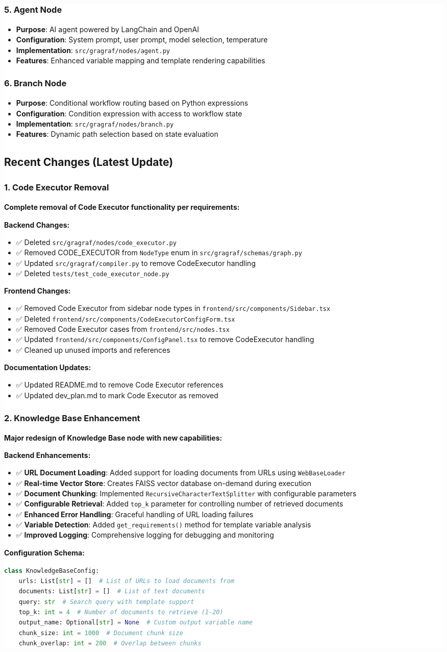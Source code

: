 ### 5. Agent Node
- **Purpose**: AI agent powered by LangChain and OpenAI
- **Configuration**: System prompt, user prompt, model selection, temperature
- **Implementation**: `src/gragraf/nodes/agent.py`
- **Features**: Enhanced variable mapping and template rendering capabilities

### 6. Branch Node
- **Purpose**: Conditional workflow routing based on Python expressions
- **Configuration**: Condition expression with access to workflow state
- **Implementation**: `src/gragraf/nodes/branch.py`
- **Features**: Dynamic path selection based on state evaluation

## Recent Changes (Latest Update)

### 1. Code Executor Removal
**Complete removal of Code Executor functionality per requirements:**

**Backend Changes:**
- ✅ Deleted `src/gragraf/nodes/code_executor.py`
- ✅ Removed CODE_EXECUTOR from `NodeType` enum in `src/gragraf/schemas/graph.py`
- ✅ Updated `src/gragraf/compiler.py` to remove CodeExecutor handling
- ✅ Deleted `tests/test_code_executor_node.py`

**Frontend Changes:**
- ✅ Removed Code Executor from sidebar node types in `frontend/src/components/Sidebar.tsx`
- ✅ Deleted `frontend/src/components/CodeExecutorConfigForm.tsx`
- ✅ Removed Code Executor cases from `frontend/src/nodes.tsx`
- ✅ Updated `frontend/src/components/ConfigPanel.tsx` to remove CodeExecutor handling
- ✅ Cleaned up unused imports and references

**Documentation Updates:**
- ✅ Updated README.md to remove Code Executor references
- ✅ Updated dev_plan.md to mark Code Executor as removed

### 2. Knowledge Base Enhancement
**Major redesign of Knowledge Base node with new capabilities:**

**Backend Enhancements:**
- ✅ **URL Document Loading**: Added support for loading documents from URLs using `WebBaseLoader`
- ✅ **Real-time Vector Store**: Creates FAISS vector database on-demand during execution
- ✅ **Document Chunking**: Implemented `RecursiveCharacterTextSplitter` with configurable parameters
- ✅ **Configurable Retrieval**: Added `top_k` parameter for controlling number of retrieved documents
- ✅ **Enhanced Error Handling**: Graceful handling of URL loading failures
- ✅ **Variable Detection**: Added `get_requirements()` method for template variable analysis
- ✅ **Improved Logging**: Comprehensive logging for debugging and monitoring

**Configuration Schema:**
```python
class KnowledgeBaseConfig:
    urls: List[str] = []  # List of URLs to load documents from
    documents: List[str] = []  # List of text documents  
    query: str  # Search query with template support
    top_k: int = 4  # Number of documents to retrieve (1-20)
    output_name: Optional[str] = None  # Custom output variable name
    chunk_size: int = 1000  # Document chunk size
    chunk_overlap: int = 200  # Overlap between chunks
```
